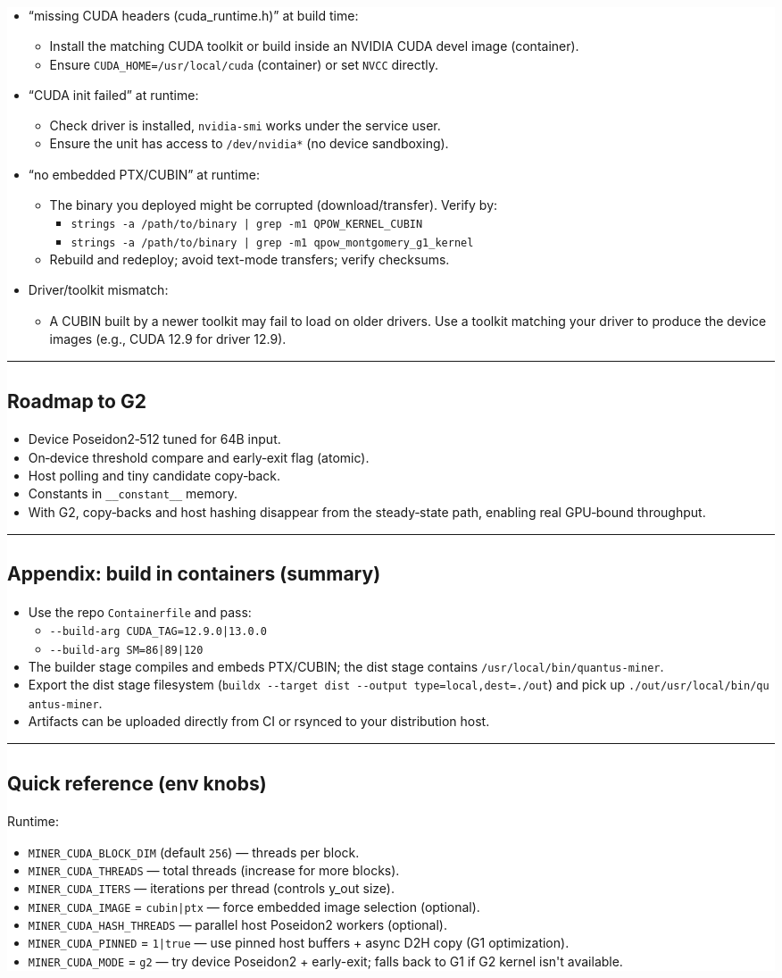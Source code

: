 - “missing CUDA headers (cuda_runtime.h)” at build time:
  - Install the matching CUDA toolkit or build inside an NVIDIA CUDA devel image (container).
  - Ensure `CUDA_HOME=/usr/local/cuda` (container) or set `NVCC` directly.

- “CUDA init failed” at runtime:
  - Check driver is installed, `nvidia-smi` works under the service user.
  - Ensure the unit has access to `/dev/nvidia*` (no device sandboxing).

- “no embedded PTX/CUBIN” at runtime:
  - The binary you deployed might be corrupted (download/transfer). Verify by:
    - `strings -a /path/to/binary | grep -m1 QPOW_KERNEL_CUBIN`
    - `strings -a /path/to/binary | grep -m1 qpow_montgomery_g1_kernel`
  - Rebuild and redeploy; avoid text-mode transfers; verify checksums.

- Driver/toolkit mismatch:
  - A CUBIN built by a newer toolkit may fail to load on older drivers. Use a toolkit matching your driver to produce the device images (e.g., CUDA 12.9 for driver 12.9).

---

## Roadmap to G2

- Device Poseidon2‑512 tuned for 64B input.
- On‑device threshold compare and early‑exit flag (atomic).
- Host polling and tiny candidate copy‑back.
- Constants in `__constant__` memory.
- With G2, copy‑backs and host hashing disappear from the steady‑state path, enabling real GPU‑bound throughput.

---

## Appendix: build in containers (summary)

- Use the repo `Containerfile` and pass:
  - `--build-arg CUDA_TAG=12.9.0|13.0.0`
  - `--build-arg SM=86|89|120`
- The builder stage compiles and embeds PTX/CUBIN; the dist stage contains `/usr/local/bin/quantus-miner`.
- Export the dist stage filesystem (`buildx --target dist --output type=local,dest=./out`) and pick up `./out/usr/local/bin/quantus-miner`.
- Artifacts can be uploaded directly from CI or rsynced to your distribution host.

---

## Quick reference (env knobs)

Runtime:
- `MINER_CUDA_BLOCK_DIM` (default `256`) — threads per block.
- `MINER_CUDA_THREADS` — total threads (increase for more blocks).
- `MINER_CUDA_ITERS` — iterations per thread (controls y_out size).
- `MINER_CUDA_IMAGE` = `cubin|ptx` — force embedded image selection (optional).
- `MINER_CUDA_HASH_THREADS` — parallel host Poseidon2 workers (optional).
- `MINER_CUDA_PINNED` = `1|true` — use pinned host buffers + async D2H copy (G1 optimization).
- `MINER_CUDA_MODE` = `g2` — try device Poseidon2 + early-exit; falls back to G1 if G2 kernel isn't available.
